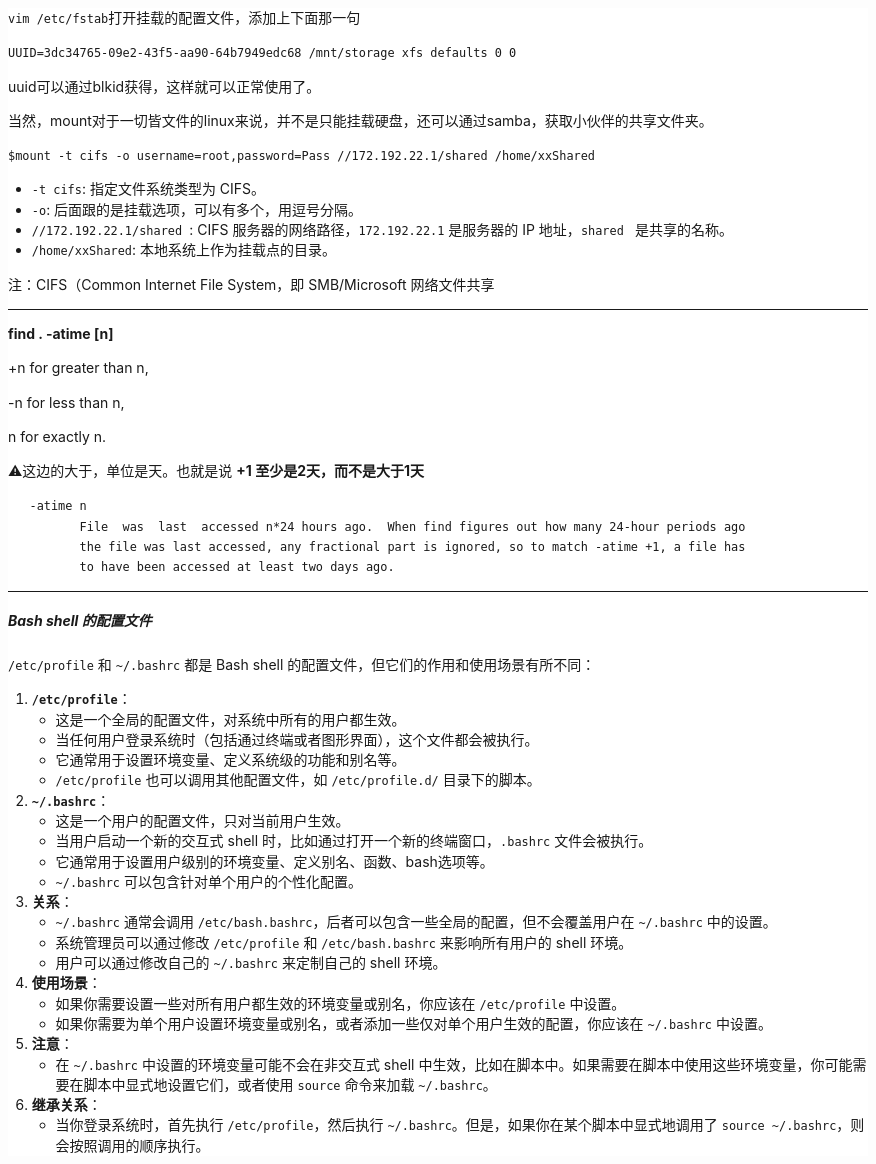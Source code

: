 `vim /etc/fstab`打开挂载的配置文件，添加上下面那一句

`UUID=3dc34765-09e2-43f5-aa90-64b7949edc68 /mnt/storage xfs defaults 0 0`

uuid可以通过blkid获得，这样就可以正常使用了。

当然，mount对于一切皆文件的linux来说，并不是只能挂载硬盘，还可以通过samba，获取小伙伴的共享文件夹。

`$mount -t cifs -o username=root,password=Pass //172.192.22.1/shared /home/xxShared`

- `-t cifs`: 指定文件系统类型为 CIFS。
- `-o`: 后面跟的是挂载选项，可以有多个，用逗号分隔。
- `//172.192.22.1/shared `: CIFS 服务器的网络路径，`172.192.22.1` 是服务器的 IP 地址，`shared ` 是共享的名称。
- `/home/xxShared`: 本地系统上作为挂载点的目录。

注：CIFS（Common Internet File System，即 SMB/Microsoft 网络文件共享

---

**find  . -atime [n]**

+n     for greater than n,

-n     for less than n,

n      for exactly n.

:warning:这边的大于，单位是天。也就是说 **+1 至少是2天，而不是大于1天**

```shell
   -atime n
          File  was  last  accessed n*24 hours ago.  When find figures out how many 24-hour periods ago
          the file was last accessed, any fractional part is ignored, so to match -atime +1, a file has
          to have been accessed at least two days ago.
```

---

##### **Bash shell 的配置文件**

`/etc/profile` 和 `~/.bashrc` 都是 Bash shell 的配置文件，但它们的作用和使用场景有所不同：

1. **`/etc/profile`**：
   - 这是一个全局的配置文件，对系统中所有的用户都生效。
   - 当任何用户登录系统时（包括通过终端或者图形界面），这个文件都会被执行。
   - 它通常用于设置环境变量、定义系统级的功能和别名等。
   - `/etc/profile` 也可以调用其他配置文件，如 `/etc/profile.d/` 目录下的脚本。
2. **`~/.bashrc`**：
   - 这是一个用户的配置文件，只对当前用户生效。
   - 当用户启动一个新的交互式 shell 时，比如通过打开一个新的终端窗口，`.bashrc` 文件会被执行。
   - 它通常用于设置用户级别的环境变量、定义别名、函数、bash选项等。
   - `~/.bashrc` 可以包含针对单个用户的个性化配置。
3. **关系**：
   - `~/.bashrc` 通常会调用 `/etc/bash.bashrc`，后者可以包含一些全局的配置，但不会覆盖用户在 `~/.bashrc` 中的设置。
   - 系统管理员可以通过修改 `/etc/profile` 和 `/etc/bash.bashrc` 来影响所有用户的 shell 环境。
   - 用户可以通过修改自己的 `~/.bashrc` 来定制自己的 shell 环境。
4. **使用场景**：
   - 如果你需要设置一些对所有用户都生效的环境变量或别名，你应该在 `/etc/profile` 中设置。
   - 如果你需要为单个用户设置环境变量或别名，或者添加一些仅对单个用户生效的配置，你应该在 `~/.bashrc` 中设置。
5. **注意**：
   - 在 `~/.bashrc` 中设置的环境变量可能不会在非交互式 shell 中生效，比如在脚本中。如果需要在脚本中使用这些环境变量，你可能需要在脚本中显式地设置它们，或者使用 `source` 命令来加载 `~/.bashrc`。
6. **继承关系**：
   - 当你登录系统时，首先执行 `/etc/profile`，然后执行 `~/.bashrc`。但是，如果你在某个脚本中显式地调用了 `source ~/.bashrc`，则会按照调用的顺序执行。
